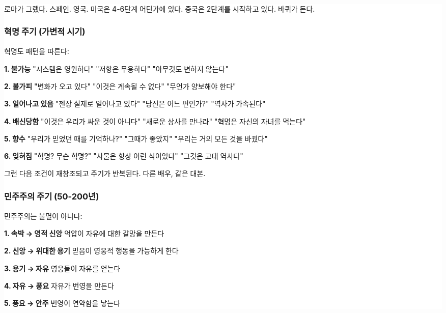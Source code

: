 로마가 그랬다. 스페인. 영국. 미국은 4-6단계 어딘가에 있다. 중국은 2단계를 시작하고 있다. 바퀴가 돈다.

### 혁명 주기 (가변적 시기)

혁명도 패턴을 따른다:

**1. 불가능** 
"시스템은 영원하다"
"저항은 무용하다"
"아무것도 변하지 않는다"

**2. 불가피**
"변화가 오고 있다"
"이것은 계속될 수 없다"
"무언가 양보해야 한다"

**3. 일어나고 있음**
"젠장 실제로 일어나고 있다"
"당신은 어느 편인가?"
"역사가 가속된다"

**4. 배신당함**
"이것은 우리가 싸운 것이 아니다"
"새로운 상사를 만나라"
"혁명은 자신의 자녀를 먹는다"

**5. 향수**
"우리가 믿었던 때를 기억하나?"
"그때가 좋았지"
"우리는 거의 모든 것을 바꿨다"

**6. 잊혀짐**
"혁명? 무슨 혁명?"
"사물은 항상 이런 식이었다"
"그것은 고대 역사다"

그런 다음 조건이 재창조되고 주기가 반복된다. 다른 배우, 같은 대본.

### 민주주의 주기 (50-200년)

민주주의는 불멸이 아니다:

**1. 속박 → 영적 신앙**
억압이 자유에 대한 갈망을 만든다

**2. 신앙 → 위대한 용기**
믿음이 영웅적 행동을 가능하게 한다

**3. 용기 → 자유**
영웅들이 자유를 얻는다

**4. 자유 → 풍요**
자유가 번영을 만든다

**5. 풍요 → 안주**
번영이 연약함을 낳는다
